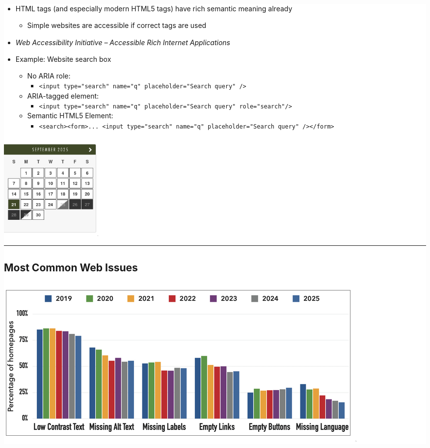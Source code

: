 - HTML tags (and especially modern HTML5 tags) have rich semantic meaning already
  - Simple websites are accessible if correct tags are used

- *Web Accessibility Initiative – Accessible Rich Internet Applications*

- Example: Website search box
    - No ARIA role: 
        - `<input type="search" name="q" placeholder="Search query" />`
    - ARIA-tagged element: 
        - `<input type="search" name="q" placeholder="Search query" role="search"/>`
    - Semantic HTML5 Element:
        - `<search><form>... <input type="search" name="q" placeholder="Search query" /></form>`
        
<img src="calpicker.png" alt="calendar picker applet" height="200px"/>

---
      
## Most Common Web Issues

![Graph of most common accessibility issues](issues.png)

